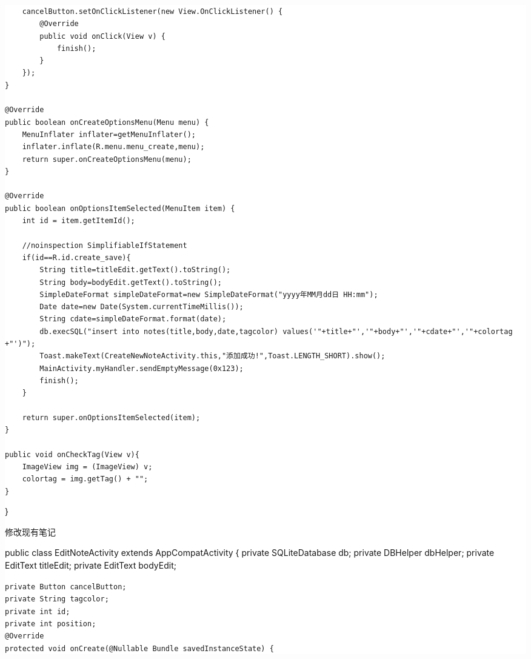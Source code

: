         cancelButton.setOnClickListener(new View.OnClickListener() {
            @Override
            public void onClick(View v) {
                finish();
            }
        });
    }

    @Override
    public boolean onCreateOptionsMenu(Menu menu) {
        MenuInflater inflater=getMenuInflater();
        inflater.inflate(R.menu.menu_create,menu);
        return super.onCreateOptionsMenu(menu);
    }

    @Override
    public boolean onOptionsItemSelected(MenuItem item) {
        int id = item.getItemId();

        //noinspection SimplifiableIfStatement
        if(id==R.id.create_save){
            String title=titleEdit.getText().toString();
            String body=bodyEdit.getText().toString();
            SimpleDateFormat simpleDateFormat=new SimpleDateFormat("yyyy年MM月dd日 HH:mm");
            Date date=new Date(System.currentTimeMillis());
            String cdate=simpleDateFormat.format(date);
            db.execSQL("insert into notes(title,body,date,tagcolor) values('"+title+"','"+body+"','"+cdate+"','"+colortag+"')");
            Toast.makeText(CreateNewNoteActivity.this,"添加成功!",Toast.LENGTH_SHORT).show();
            MainActivity.myHandler.sendEmptyMessage(0x123);
            finish();
        }

        return super.onOptionsItemSelected(item);
    }

    public void onCheckTag(View v){
        ImageView img = (ImageView) v;
        colortag = img.getTag() + "";
    }
}

修改现有笔记

public class EditNoteActivity extends AppCompatActivity {
private SQLiteDatabase db;
private DBHelper dbHelper;
private EditText titleEdit;
private EditText bodyEdit;

    private Button cancelButton;
    private String tagcolor;
    private int id;
    private int position;
    @Override
    protected void onCreate(@Nullable Bundle savedInstanceState) {
